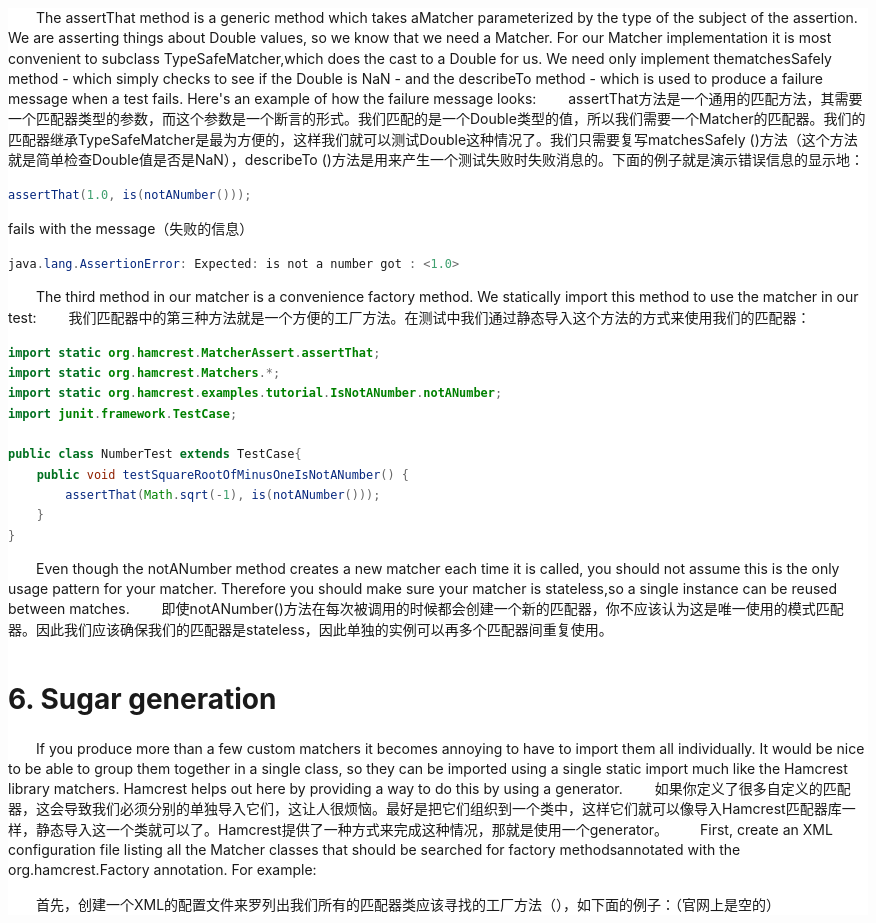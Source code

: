   The assertThat method is a generic method which takes aMatcher parameterized by the type of the subject of the assertion. We are asserting things about Double values, so we know that we need a Matcher<Double>. For our Matcher implementation it is most convenient to subclass TypeSafeMatcher,which does the cast to a Double for us. We need only implement thematchesSafely method - which simply checks to see if the Double is NaN - and the describeTo method - which is used to produce a failure message when a test fails. Here's an example of how the failure message looks:
  assertThat方法是一个通用的匹配方法，其需要一个匹配器类型的参数，而这个参数是一个断言的形式。我们匹配的是一个Double类型的值，所以我们需要一个Matcher<Double>的匹配器。我们的匹配器继承TypeSafeMatcher是最为方便的，这样我们就可以测试Double这种情况了。我们只需要复写matchesSafely ()方法（这个方法就是简单检查Double值是否是NaN），describeTo ()方法是用来产生一个测试失败时失败消息的。下面的例子就是演示错误信息的显示地：

```java
assertThat(1.0, is(notANumber()));
```

fails with the message（失败的信息）

```java
java.lang.AssertionError: Expected: is not a number got : <1.0>
```

  The third method in our matcher is a convenience factory method. We statically import this method to use the matcher in our test:
  我们匹配器中的第三种方法就是一个方便的工厂方法。在测试中我们通过静态导入这个方法的方式来使用我们的匹配器：

```java
import static org.hamcrest.MatcherAssert.assertThat;
import static org.hamcrest.Matchers.*;
import static org.hamcrest.examples.tutorial.IsNotANumber.notANumber;
import junit.framework.TestCase;

public class NumberTest extends TestCase{
    public void testSquareRootOfMinusOneIsNotANumber() {
        assertThat(Math.sqrt(-1), is(notANumber()));
    }
}
```

  Even though the notANumber method creates a new matcher each time it is called, you should not assume this is the only usage pattern for your matcher. Therefore you should make sure your matcher is stateless,so a single instance can be reused between matches.
  即使notANumber()方法在每次被调用的时候都会创建一个新的匹配器，你不应该认为这是唯一使用的模式匹配器。因此我们应该确保我们的匹配器是stateless，因此单独的实例可以再多个匹配器间重复使用。

# 6. Sugar generation

  If you produce more than a few custom matchers it becomes annoying to have to import them all individually. It would be nice to be able to group them together in a single class, so they can be imported using a single static import much like the Hamcrest library matchers. Hamcrest helps out here by providing a way to do this by using a generator.
  如果你定义了很多自定义的匹配器，这会导致我们必须分别的单独导入它们，这让人很烦恼。最好是把它们组织到一个类中，这样它们就可以像导入Hamcrest匹配器库一样，静态导入这一个类就可以了。Hamcrest提供了一种方式来完成这种情况，那就是使用一个generator。
  First, create an XML configuration file listing all the Matcher classes that should be searched for factory methodsannotated with the org.hamcrest.Factory annotation. For example:

  首先，创建一个XML的配置文件来罗列出我们所有的匹配器类应该寻找的工厂方法（），如下面的例子：（官网上是空的）

